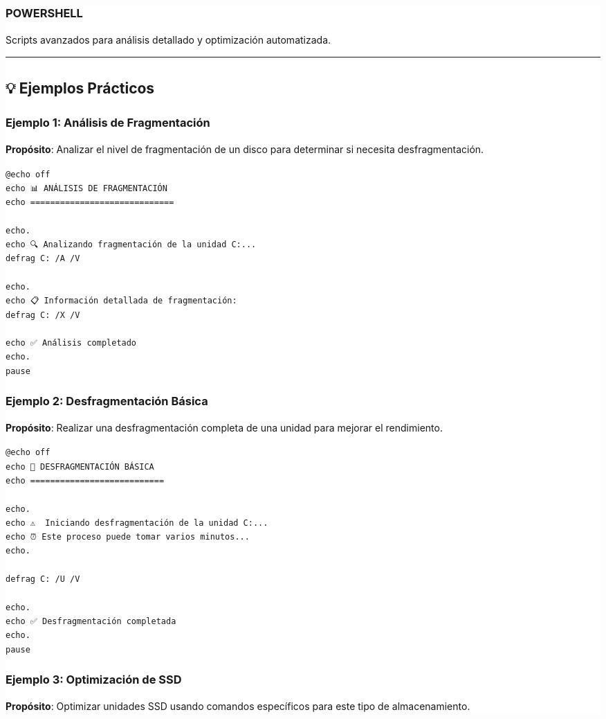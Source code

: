 ### **POWERSHELL**
Scripts avanzados para análisis detallado y optimización automatizada.

---

## 💡 Ejemplos Prácticos

### **Ejemplo 1: Análisis de Fragmentación**
**Propósito**: Analizar el nivel de fragmentación de un disco para determinar si necesita desfragmentación.

```batch
@echo off
echo 📊 ANÁLISIS DE FRAGMENTACIÓN
echo =============================

echo.
echo 🔍 Analizando fragmentación de la unidad C:...
defrag C: /A /V

echo.
echo 📋 Información detallada de fragmentación:
defrag C: /X /V

echo ✅ Análisis completado
echo.
pause
```

### **Ejemplo 2: Desfragmentación Básica**
**Propósito**: Realizar una desfragmentación completa de una unidad para mejorar el rendimiento.

```batch
@echo off
echo 🔄 DESFRAGMENTACIÓN BÁSICA
echo ===========================

echo.
echo ⚠️  Iniciando desfragmentación de la unidad C:...
echo ⏰ Este proceso puede tomar varios minutos...
echo.

defrag C: /U /V

echo.
echo ✅ Desfragmentación completada
echo.
pause
```

### **Ejemplo 3: Optimización de SSD**
**Propósito**: Optimizar unidades SSD usando comandos específicos para este tipo de almacenamiento.
